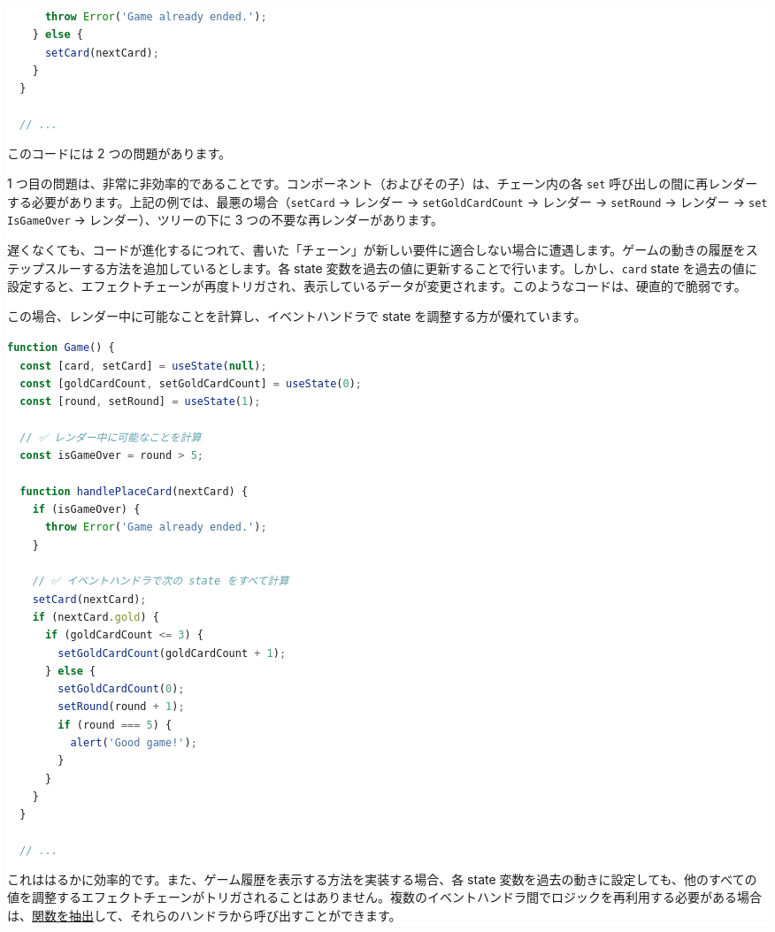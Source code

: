 ```js {7-29}
      throw Error('Game already ended.');
    } else {
      setCard(nextCard);
    }
  }

  // ...
```

このコードには 2 つの問題があります。

1 つ目の問題は、非常に非効率的であることです。コンポーネント（およびその子）は、チェーン内の各 `set` 呼び出しの間に再レンダーする必要があります。上記の例では、最悪の場合（`setCard` → レンダー → `setGoldCardCount` → レンダー → `setRound` → レンダー → `setIsGameOver` → レンダー）、ツリーの下に 3 つの不要な再レンダーがあります。

遅くなくても、コードが進化するにつれて、書いた「チェーン」が新しい要件に適合しない場合に遭遇します。ゲームの動きの履歴をステップスルーする方法を追加しているとします。各 state 変数を過去の値に更新することで行います。しかし、`card` state を過去の値に設定すると、エフェクトチェーンが再度トリガされ、表示しているデータが変更されます。このようなコードは、硬直的で脆弱です。

この場合、レンダー中に可能なことを計算し、イベントハンドラで state を調整する方が優れています。

```js {6-7,14-26}
function Game() {
  const [card, setCard] = useState(null);
  const [goldCardCount, setGoldCardCount] = useState(0);
  const [round, setRound] = useState(1);

  // ✅ レンダー中に可能なことを計算
  const isGameOver = round > 5;

  function handlePlaceCard(nextCard) {
    if (isGameOver) {
      throw Error('Game already ended.');
    }

    // ✅ イベントハンドラで次の state をすべて計算
    setCard(nextCard);
    if (nextCard.gold) {
      if (goldCardCount <= 3) {
        setGoldCardCount(goldCardCount + 1);
      } else {
        setGoldCardCount(0);
        setRound(round + 1);
        if (round === 5) {
          alert('Good game!');
        }
      }
    }
  }

  // ...
```

これははるかに効率的です。また、ゲーム履歴を表示する方法を実装する場合、各 state 変数を過去の動きに設定しても、他のすべての値を調整するエフェクトチェーンがトリガされることはありません。複数のイベントハンドラ間でロジックを再利用する必要がある場合は、[関数を抽出](#sharing-logic-between-event-handlers)して、それらのハンドラから呼び出すことができます。
